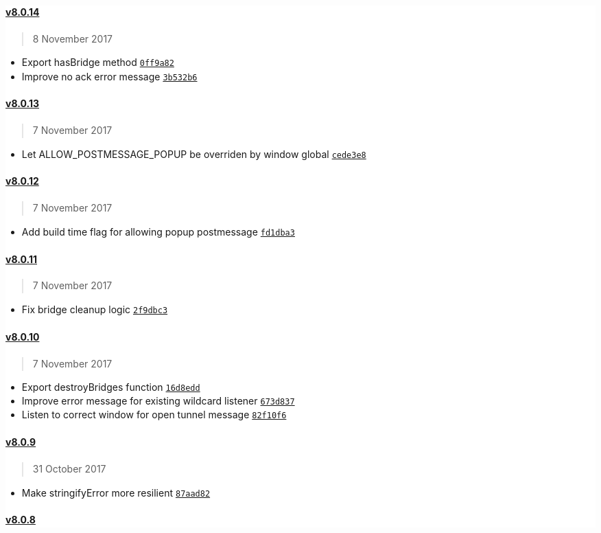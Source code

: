 #### [v8.0.14](https://github.com/krakenjs/post-robot/compare/v8.0.13...v8.0.14)

> 8 November 2017

- Export hasBridge method [`0ff9a82`](https://github.com/krakenjs/post-robot/commit/0ff9a824037d559c8a2ba37e27984d6f18ed2b78)
- Improve no ack error message [`3b532b6`](https://github.com/krakenjs/post-robot/commit/3b532b688b11ab1bc0334fedc99d25c9088dd2ab)

#### [v8.0.13](https://github.com/krakenjs/post-robot/compare/v8.0.12...v8.0.13)

> 7 November 2017

- Let ALLOW_POSTMESSAGE_POPUP be overriden by window global [`cede3e8`](https://github.com/krakenjs/post-robot/commit/cede3e866d500977c545b716b9a7d857ff5482f7)

#### [v8.0.12](https://github.com/krakenjs/post-robot/compare/v8.0.11...v8.0.12)

> 7 November 2017

- Add build time flag for allowing popup postmessage [`fd1dba3`](https://github.com/krakenjs/post-robot/commit/fd1dba3121a31c07ce9b272609202ac4f75ce508)

#### [v8.0.11](https://github.com/krakenjs/post-robot/compare/v8.0.10...v8.0.11)

> 7 November 2017

- Fix bridge cleanup logic [`2f9dbc3`](https://github.com/krakenjs/post-robot/commit/2f9dbc3fd6a9b3ff73b6b24e2e382c545c24fe17)

#### [v8.0.10](https://github.com/krakenjs/post-robot/compare/v8.0.9...v8.0.10)

> 7 November 2017

- Export destroyBridges function [`16d8edd`](https://github.com/krakenjs/post-robot/commit/16d8edd65b64bcdbbda006254c388361be604a9e)
- Improve error message for existing wildcard listener [`673d837`](https://github.com/krakenjs/post-robot/commit/673d83793b932dead645ebaccba5713f4998ea3b)
- Listen to correct window for open tunnel message [`82f10f6`](https://github.com/krakenjs/post-robot/commit/82f10f6f661b999239ac33e4c162a0df68019702)

#### [v8.0.9](https://github.com/krakenjs/post-robot/compare/v8.0.8...v8.0.9)

> 31 October 2017

- Make stringifyError more resilient [`87aad82`](https://github.com/krakenjs/post-robot/commit/87aad8287cde15799b1b4dec783e16ccdb4095e7)

#### [v8.0.8](https://github.com/krakenjs/post-robot/compare/v8.0.7...v8.0.8)
